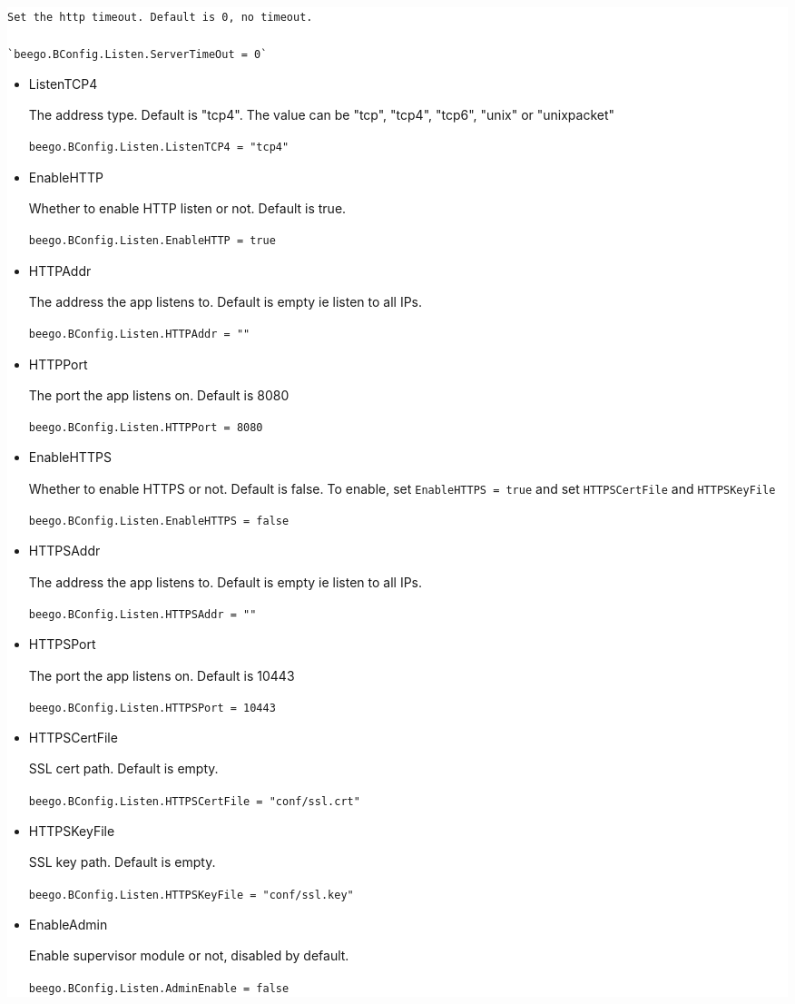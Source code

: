     Set the http timeout. Default is 0, no timeout.

	`beego.BConfig.Listen.ServerTimeOut = 0`

* ListenTCP4

    The address type. Default is "tcp4". The value can be "tcp", "tcp4", "tcp6", "unix" or "unixpacket"

	`beego.BConfig.Listen.ListenTCP4 = "tcp4"`

* EnableHTTP

	Whether to enable HTTP listen or not. Default is true.

	`beego.BConfig.Listen.EnableHTTP = true`

* HTTPAddr

	The address the app listens to. Default is empty ie listen to all IPs.

	`beego.BConfig.Listen.HTTPAddr = ""`

* HTTPPort

    The port the app listens on. Default is 8080

	`beego.BConfig.Listen.HTTPPort = 8080`

* EnableHTTPS

    Whether to enable HTTPS or not. Default is false. To enable, set `EnableHTTPS = true` and set `HTTPSCertFile` and `HTTPSKeyFile`

	`beego.BConfig.Listen.EnableHTTPS = false`

* HTTPSAddr

	The address the app listens to. Default is empty ie listen to all IPs.

	`beego.BConfig.Listen.HTTPSAddr = ""`

* HTTPSPort

    The port the app listens on. Default is 10443

	`beego.BConfig.Listen.HTTPSPort = 10443`

* HTTPSCertFile

	SSL cert path. Default is empty.

	`beego.BConfig.Listen.HTTPSCertFile = "conf/ssl.crt"`

* HTTPSKeyFile

	SSL key path. Default is empty.

	`beego.BConfig.Listen.HTTPSKeyFile = "conf/ssl.key"`

* EnableAdmin

    Enable supervisor module or not, disabled by default.

	`beego.BConfig.Listen.AdminEnable = false`

